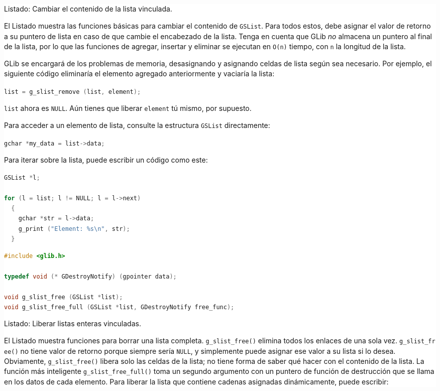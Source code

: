 <p><span class="glib-listchanging">Listado</span>: Cambiar el contenido de la lista vinculada.</p>

</div>

El <span class="glib-listchanging">Listado</span> muestra las funciones básicas para cambiar el contenido de `GSList`. Para todos estos, debe asignar el valor de retorno a su puntero de lista en caso de que cambie el encabezado de la lista. Tenga en cuenta que GLib *no* almacena un puntero al final de la lista, por lo que las funciones de agregar, insertar y eliminar se ejecutan en `O(n)` tiempo, con `n` la longitud de la lista.

GLib se encargará de los problemas de memoria, desasignando y asignando celdas de lista según sea necesario. Por ejemplo, el siguiente código eliminaría el elemento agregado anteriormente y vaciaría la lista:

```c
list = g_slist_remove (list, element);
```

`list` ahora es `NULL`. Aún tienes que liberar `element` tú mismo, por supuesto.

Para acceder a un elemento de lista, consulte la estructura `GSList` directamente:

```c
gchar *my_data = list->data;
```

Para iterar sobre la lista, puede escribir un código como este:

```c
GSList *l;

for (l = list; l != NULL; l = l->next)
  {
    gchar *str = l->data;
    g_print ("Element: %s\n", str);
  }
```

<a id="glib-listfree"></a>

```c
#include <glib.h>

typedef void (* GDestroyNotify) (gpointer data);

void g_slist_free (GSList *list);
void g_slist_free_full (GSList *list, GDestroyNotify free_func);
```

<div class="caption">

<p><span class="glib-listfree">Listado</span>: Liberar listas enteras vinculadas.</p>

</div>

El <span class="glib-listfree">Listado</span> muestra funciones para borrar una lista completa. `g_slist_free()` elimina todos los enlaces de una sola vez. `g_slist_free()` no tiene valor de retorno porque siempre sería `NULL`, y simplemente puede asignar ese valor a su lista si lo desea. Obviamente, `g_slist_free()` libera solo las celdas de la lista; no tiene forma de saber qué hacer con el contenido de la lista. La función más inteligente `g_slist_free_full()` toma un segundo argumento con un puntero de función de destrucción que se llama en los datos de cada elemento. Para liberar la lista que contiene cadenas asignadas dinámicamente, puede escribir:
